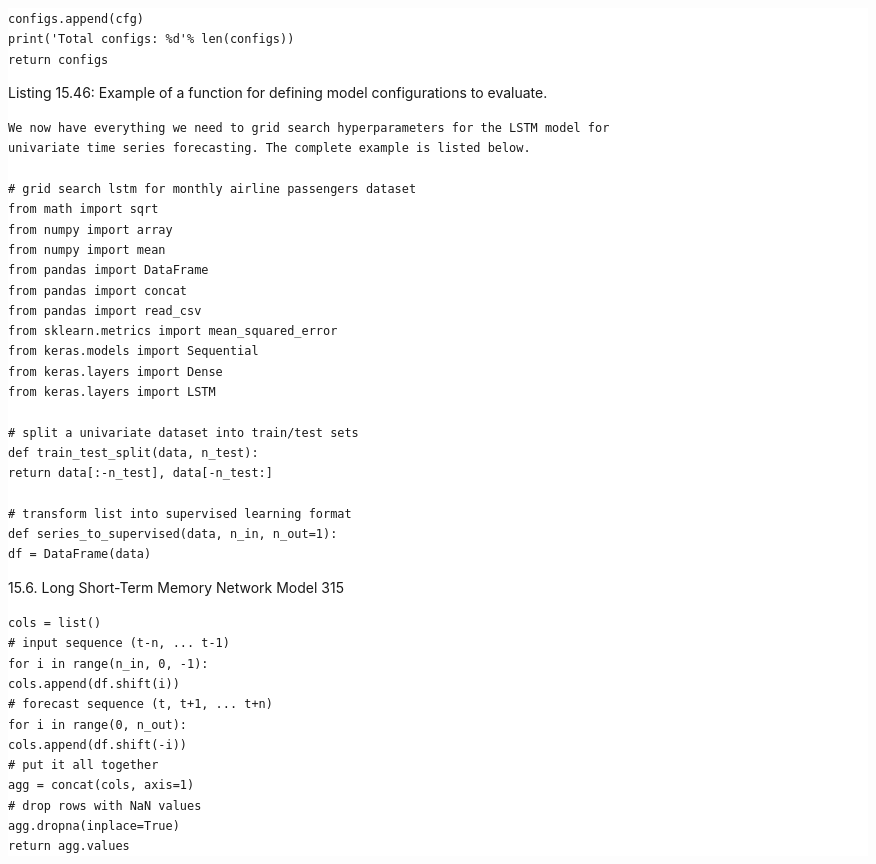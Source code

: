     configs.append(cfg)
    print('Total configs: %d'% len(configs))
    return configs

Listing 15.46: Example of a function for defining model configurations
to evaluate.

    We now have everything we need to grid search hyperparameters for the LSTM model for
    univariate time series forecasting. The complete example is listed below.

    # grid search lstm for monthly airline passengers dataset
    from math import sqrt
    from numpy import array
    from numpy import mean
    from pandas import DataFrame
    from pandas import concat
    from pandas import read_csv
    from sklearn.metrics import mean_squared_error
    from keras.models import Sequential
    from keras.layers import Dense
    from keras.layers import LSTM

    # split a univariate dataset into train/test sets
    def train_test_split(data, n_test):
    return data[:-n_test], data[-n_test:]

    # transform list into supervised learning format
    def series_to_supervised(data, n_in, n_out=1):
    df = DataFrame(data)

15.6. Long Short-Term Memory Network Model 315

    cols = list()
    # input sequence (t-n, ... t-1)
    for i in range(n_in, 0, -1):
    cols.append(df.shift(i))
    # forecast sequence (t, t+1, ... t+n)
    for i in range(0, n_out):
    cols.append(df.shift(-i))
    # put it all together
    agg = concat(cols, axis=1)
    # drop rows with NaN values
    agg.dropna(inplace=True)
    return agg.values
